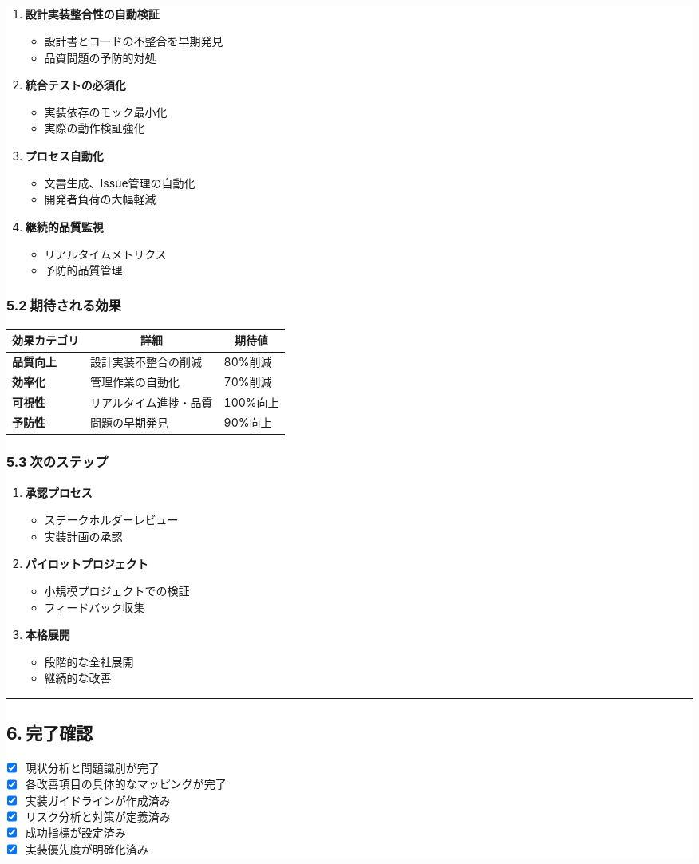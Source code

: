 1. **設計実装整合性の自動検証**
   - 設計書とコードの不整合を早期発見
   - 品質問題の予防的対処

2. **統合テストの必須化**
   - 実装依存のモック最小化
   - 実際の動作検証強化

3. **プロセス自動化**
   - 文書生成、Issue管理の自動化
   - 開発者負荷の大幅軽減

4. **継続的品質監視**
   - リアルタイムメトリクス
   - 予防的品質管理

### 5.2 期待される効果

| 効果カテゴリ | 詳細 | 期待値 |
|--------------|------|--------|
| **品質向上** | 設計実装不整合の削減 | 80%削減 |
| **効率化** | 管理作業の自動化 | 70%削減 |
| **可視性** | リアルタイム進捗・品質 | 100%向上 |
| **予防性** | 問題の早期発見 | 90%向上 |

### 5.3 次のステップ

1. **承認プロセス**
   - ステークホルダーレビュー
   - 実装計画の承認

2. **パイロットプロジェクト**
   - 小規模プロジェクトでの検証
   - フィードバック収集

3. **本格展開**
   - 段階的な全社展開
   - 継続的な改善

---

## 6. 完了確認
- [x] 現状分析と問題識別が完了
- [x] 各改善項目の具体的なマッピングが完了
- [x] 実装ガイドラインが作成済み
- [x] リスク分析と対策が定義済み
- [x] 成功指標が設定済み
- [x] 実装優先度が明確化済み